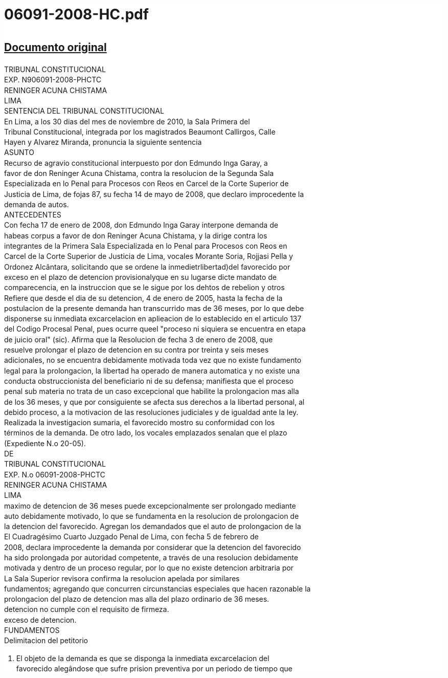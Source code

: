 
06091-2008-HC.pdf
=================
  
[Documento original](https://tc.gob.pe/jurisprudencia/2010/06091-2008-HC.pdf)  
---  
TRIBUNAL CONSTITUCIONAL  
EXP. N906091-2008-PHCTC  
RENINGER ACUNA CHISTAMA  
LIMA  
SENTENCIA DEL TRIBUNAL CONSTITUCIONAL  
En Lima, a los 30 dias del mes de noviembre de 2010, la Sala Primera del  
Tribunal Constitucional, integrada por los magistrados Beaumont Callirgos, Calle  
Hayen y Alvarez Miranda, pronuncia la siguiente sentencia  
ASUNTO  
Recurso de agravio constitucional interpuesto por don Edmundo Inga Garay, a  
favor de don Reninger Acuna Chistama, contra la resolucion de la Segunda Sala  
Especializada en lo Penal para Procesos con Reos en Carcel de la Corte Superior de  
Justicia de Lima, de fojas 87, su fecha 14 de mayo de 2008, que declaro improcedente la  
demanda de autos.  
ANTECEDENTES  
Con fecha 17 de enero de 2008, don Edmundo Inga Garay interpone demanda de  
habeas corpus a favor de don Reninger Acuna Chistama, y la dirige contra los  
integrantes de la Primera Sala Especializada en lo Penal para Procesos con Reos en  
Carcel de la Corte Superior de Justicia de Lima, vocales Morante Soria, Rojjasi Pella y  
Ordonez Alcântara, solicitando que se ordene la inmedietrlibertad)del favorecido por  
exceso en el plazo de detencion provisionalyque en su lugarse dicte mandato de  
comparecencia, en la instruccion que se le sigue por los dehtos de rebelion y otros  
Refiere que desde el dia de su detencion, 4 de enero de 2005, hasta la fecha de la  
postulacion de la presente demanda han transcurrido mas de 36 meses, por lo que debe  
disponerse su inmediata excarcelacion en aplieacion de lo establecido en el articulo 137  
del Codigo Procesal Penal, pues ocurre queel "proceso ni siquiera se encuentra en etapa  
de juicio oral" (sic). Afirma que la Resolucion de fecha 3 de enero de 2008, que  
resuelve prolongar el plazo de detencion en su contra por treinta y seis meses  
adicionales, no se encuentra debidamente motivada toda vez que no existe fundamento  
legal para la prolongacion, la libertad ha operado de manera automatica y no existe una  
conducta obstruccionista del beneficiario ni de su defensa; manifiesta que el proceso  
penal sub materia no trata de un caso excepcional que habilite la prolongacion mas alla  
de los 36 meses, y que por consiguiente se afecta sus derechos a la libertad personal, al  
debido proceso, a la motivacion de las resoluciones judiciales y de igualdad ante la ley.  
Realizada la investigacion sumaria, el favorecido mostro su conformidad con los  
términos de la demanda. De otro lado, los vocales emplazados senalan que el plazo  
(Expediente N.o 20-05).  
DE  
TRIBUNAL CONSTITUCIONAL  
EXP. N.o 06091-2008-PHCTC  
RENINGER ACUNA CHISTAMA  
LIMA  
maximo de detencion de 36 meses puede excepcionalmente ser prolongado mediante  
auto debidamente motivado, lo que se fundamenta en la resolucion de prolongacion de  
la detencion del favorecido. Agregan los demandados que el auto de prolongacion de la  
El Cuadragésimo Cuarto Juzgado Penal de Lima, con fecha 5 de febrero de  
2008, declara improcedente la demanda por considerar que la detencion del favorecido  
ha sido prolongada por autoridad competente, a través de una resolucion debidamente  
motivada y dentro de un proceso regular, por lo que no existe detencion arbitraria por  
La Sala Superior revisora confirma la resolucion apelada por similares  
fundamentos; agregando que concurren circunstancias especiales que hacen razonable la  
prolongacion del plazo de detencion mas alla del plazo ordinario de 36 meses.  
detencion no cumple con el requisito de firmeza.  
exceso de detencion.  
FUNDAMENTOS  
Delimitacion del petitorio  
1. El objeto de la demanda es que se disponga la inmediata excarcelacion del  
favorecido alegândose que sufre prision preventiva por un periodo de tiempo que  
